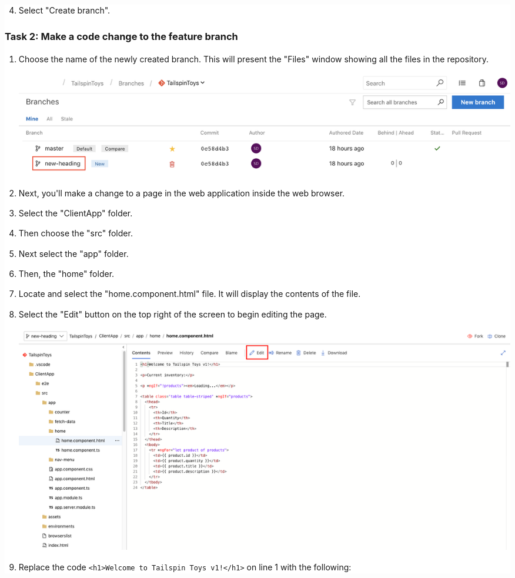4.  Select "Create branch".

### Task 2: Make a code change to the feature branch

1.  Choose the name of the newly created branch. This will present the "Files" window showing all the files in the repository.

    ![On the screen, the new-heading branch is highlighted.](./assets/lab-images/stepbystep/media/image108.png "Branches window")

2.  Next, you'll make a change to a page in the web application inside the web browser.

3.  Select the "ClientApp" folder.

4.  Then choose the "src" folder.

5.  Next select the "app" folder.

6.  Then, the "home" folder.

7.  Locate and select the "home.component.html" file. It will display the contents of the file.

8.  Select the "Edit" button on the top right of the screen to begin editing the page.

    ![On the screen, Edit is highlighted.](./assets/lab-images/stepbystep/media/image109.png "Files window")

9.  Replace the code ```<h1>Welcome to Tailspin Toys v1!</h1>``` on line 1 with the following:
